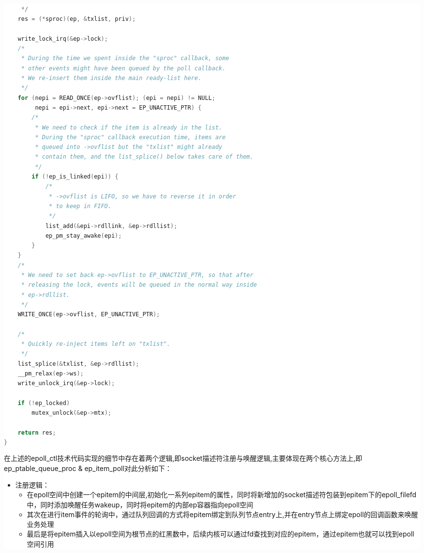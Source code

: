 ```c
	 */
	res = (*sproc)(ep, &txlist, priv);

	write_lock_irq(&ep->lock);
	/*
	 * During the time we spent inside the "sproc" callback, some
	 * other events might have been queued by the poll callback.
	 * We re-insert them inside the main ready-list here.
	 */
	for (nepi = READ_ONCE(ep->ovflist); (epi = nepi) != NULL;
	     nepi = epi->next, epi->next = EP_UNACTIVE_PTR) {
		/*
		 * We need to check if the item is already in the list.
		 * During the "sproc" callback execution time, items are
		 * queued into ->ovflist but the "txlist" might already
		 * contain them, and the list_splice() below takes care of them.
		 */
		if (!ep_is_linked(epi)) {
			/*
			 * ->ovflist is LIFO, so we have to reverse it in order
			 * to keep in FIFO.
			 */
			list_add(&epi->rdllink, &ep->rdllist);
			ep_pm_stay_awake(epi);
		}
	}
	/*
	 * We need to set back ep->ovflist to EP_UNACTIVE_PTR, so that after
	 * releasing the lock, events will be queued in the normal way inside
	 * ep->rdllist.
	 */
	WRITE_ONCE(ep->ovflist, EP_UNACTIVE_PTR);

	/*
	 * Quickly re-inject items left on "txlist".
	 */
	list_splice(&txlist, &ep->rdllist);
	__pm_relax(ep->ws);
	write_unlock_irq(&ep->lock);

	if (!ep_locked)
		mutex_unlock(&ep->mtx);

	return res;
}
```
在上述的epoll_ctl技术代码实现的细节中存在着两个逻辑,即socket描述符注册与唤醒逻辑,主要体现在两个核心方法上,即ep_ptable_queue_proc & ep_item_poll对此分析如下：
- 注册逻辑：
    - 在epoll空间中创建一个epitem的中间层,初始化一系列epitem的属性，同时将新增加的socket描述符包装到epitem下的epoll_filefd中，同时添加唤醒任务wakeup，同时将epitem的内部ep容器指向epoll空间
    - 其次在进行item事件的轮询中，通过队列回调的方式将epitem绑定到队列节点entry上,并在entry节点上绑定epoll的回调函数来唤醒业务处理
    - 最后是将epitem插入以epoll空间为根节点的红黑数中，后续内核可以通过fd查找到对应的epitem，通过epitem也就可以找到epoll空间引用
